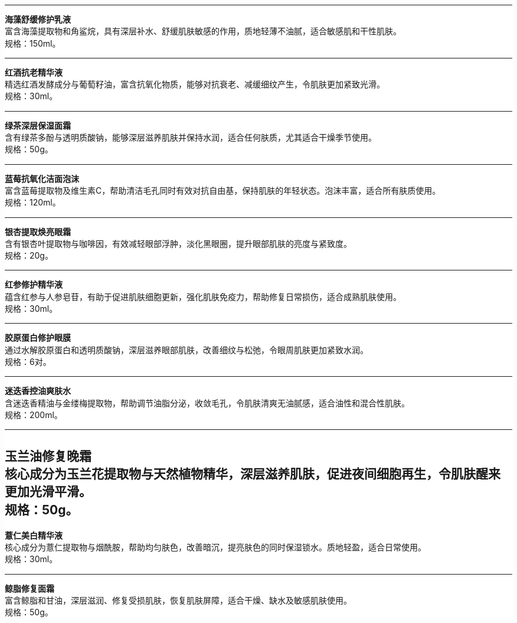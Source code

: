 -------
**海藻舒缓修护乳液**  
富含海藻提取物和角鲨烷，具有深层补水、舒缓肌肤敏感的作用，质地轻薄不油腻，适合敏感肌和干性肌肤。  
规格：150ml。

-------
**红酒抗老精华液**  
精选红酒发酵成分与葡萄籽油，富含抗氧化物质，能够对抗衰老、减缓细纹产生，令肌肤更加紧致光滑。  
规格：30ml。

-------
**绿茶深层保湿面霜**  
含有绿茶多酚与透明质酸钠，能够深层滋养肌肤并保持水润，适合任何肤质，尤其适合干燥季节使用。  
规格：50g。

-------
**蓝莓抗氧化洁面泡沫**  
富含蓝莓提取物及维生素C，帮助清洁毛孔同时有效对抗自由基，保持肌肤的年轻状态。泡沫丰富，适合所有肤质使用。  
规格：120ml。

-------
**银杏提取焕亮眼霜**  
含有银杏叶提取物与咖啡因，有效减轻眼部浮肿，淡化黑眼圈，提升眼部肌肤的亮度与紧致度。  
规格：20g。

-------
**红参修护精华液**  
蕴含红参与人参皂苷，有助于促进肌肤细胞更新，强化肌肤免疫力，帮助修复日常损伤，适合成熟肌肤使用。  
规格：30ml。

-------
**胶原蛋白修护眼膜**  
通过水解胶原蛋白和透明质酸钠，深层滋养眼部肌肤，改善细纹与松弛，令眼周肌肤更加紧致水润。  
规格：6对。

-------
**迷迭香控油爽肤水**  
含迷迭香精油与金缕梅提取物，帮助调节油脂分泌，收敛毛孔，令肌肤清爽无油腻感，适合油性和混合性肌肤。  
规格：200ml。

-------
**玉兰油修复晚霜**  
核心成分为玉兰花提取物与天然植物精华，深层滋养肌肤，促进夜间细胞再生，令肌肤醒来更加光滑平滑。  
规格：50g。
-------
**薏仁美白精华液**  
核心成分为薏仁提取物与烟酰胺，帮助均匀肤色，改善暗沉，提亮肤色的同时保湿锁水。质地轻盈，适合日常使用。  
规格：30ml。

-------
**鲸脂修复面霜**  
富含鲸脂和甘油，深层滋润、修复受损肌肤，恢复肌肤屏障，适合干燥、缺水及敏感肌肤使用。  
规格：50g。
